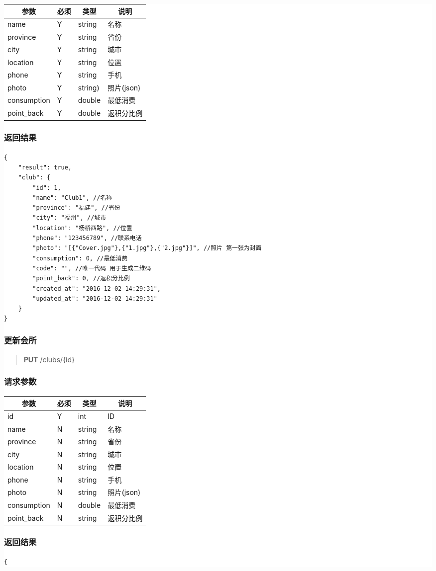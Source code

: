 | 参数 | 必须 | 类型 | 说明 |
| -------- | -------- | -------- | -------- |
| name     | Y     | string     | 名称     |
| province     | Y     | string     | 省份     |
| city     | Y     | string     | 城市     |
| location     | Y     | string     | 位置     |
| phone     | Y     | string     | 手机     |
| photo     | Y     | string)     | 照片(json)     |
| consumption     | Y     | double     | 最低消费    |
| point_back     | Y     | double     | 返积分比例     |
### 返回结果
```
{
    "result": true,
    "club": {
        "id": 1,
        "name": "Club1", //名称
        "province": "福建", //省份
        "city": "福州", //城市
        "location": "杨桥西路", //位置
        "phone": "123456789", //联系电话
        "photo": "[{"Cover.jpg"},{"1.jpg"},{"2.jpg"}]", //照片 第一张为封面
        "consumption": 0, //最低消费
        "code": "", //唯一代码 用于生成二维码
        "point_back": 0, //返积分比例
        "created_at": "2016-12-02 14:29:31",
        "updated_at": "2016-12-02 14:29:31"
    }
}
```

### 更新会所

> **PUT** /clubs/{id}

### 请求参数

| 参数 | 必须 | 类型 | 说明 |
| -------- | -------- | -------- | -------- |
| id     | Y     | int     | ID     |
| name     | N     | string     | 名称     |
| province     | N     | string     | 省份     |
| city     | N     | string     | 城市     |
| location     | N     | string     | 位置     |
| phone     | N     | string     | 手机     |
| photo     | N     | string     | 照片(json)     |
| consumption     | N     | double     | 最低消费    |
| point_back     | N     | string     | 返积分比例     |
### 返回结果
```
{
```